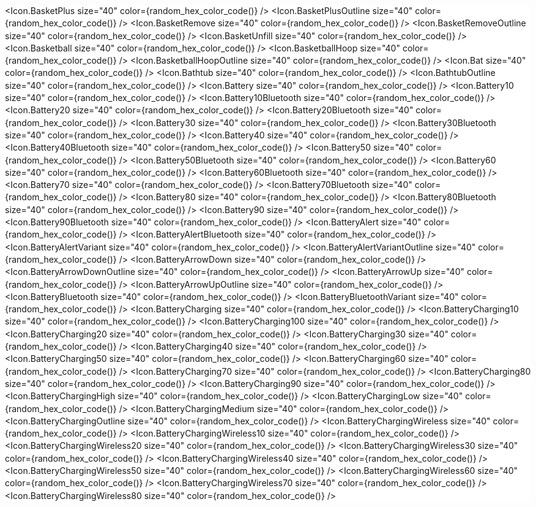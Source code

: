 <Icon.BasketPlus  size="40" color={random_hex_color_code()} />
<Icon.BasketPlusOutline  size="40" color={random_hex_color_code()} />
<Icon.BasketRemove  size="40" color={random_hex_color_code()} />
<Icon.BasketRemoveOutline  size="40" color={random_hex_color_code()} />
<Icon.BasketUnfill  size="40" color={random_hex_color_code()} />
<Icon.Basketball  size="40" color={random_hex_color_code()} />
<Icon.BasketballHoop  size="40" color={random_hex_color_code()} />
<Icon.BasketballHoopOutline  size="40" color={random_hex_color_code()} />
<Icon.Bat  size="40" color={random_hex_color_code()} />
<Icon.Bathtub  size="40" color={random_hex_color_code()} />
<Icon.BathtubOutline  size="40" color={random_hex_color_code()} />
<Icon.Battery  size="40" color={random_hex_color_code()} />
<Icon.Battery10  size="40" color={random_hex_color_code()} />
<Icon.Battery10Bluetooth  size="40" color={random_hex_color_code()} />
<Icon.Battery20  size="40" color={random_hex_color_code()} />
<Icon.Battery20Bluetooth  size="40" color={random_hex_color_code()} />
<Icon.Battery30  size="40" color={random_hex_color_code()} />
<Icon.Battery30Bluetooth  size="40" color={random_hex_color_code()} />
<Icon.Battery40  size="40" color={random_hex_color_code()} />
<Icon.Battery40Bluetooth  size="40" color={random_hex_color_code()} />
<Icon.Battery50  size="40" color={random_hex_color_code()} />
<Icon.Battery50Bluetooth  size="40" color={random_hex_color_code()} />
<Icon.Battery60  size="40" color={random_hex_color_code()} />
<Icon.Battery60Bluetooth  size="40" color={random_hex_color_code()} />
<Icon.Battery70  size="40" color={random_hex_color_code()} />
<Icon.Battery70Bluetooth  size="40" color={random_hex_color_code()} />
<Icon.Battery80  size="40" color={random_hex_color_code()} />
<Icon.Battery80Bluetooth  size="40" color={random_hex_color_code()} />
<Icon.Battery90  size="40" color={random_hex_color_code()} />
<Icon.Battery90Bluetooth  size="40" color={random_hex_color_code()} />
<Icon.BatteryAlert  size="40" color={random_hex_color_code()} />
<Icon.BatteryAlertBluetooth  size="40" color={random_hex_color_code()} />
<Icon.BatteryAlertVariant  size="40" color={random_hex_color_code()} />
<Icon.BatteryAlertVariantOutline  size="40" color={random_hex_color_code()} />
<Icon.BatteryArrowDown  size="40" color={random_hex_color_code()} />
<Icon.BatteryArrowDownOutline  size="40" color={random_hex_color_code()} />
<Icon.BatteryArrowUp  size="40" color={random_hex_color_code()} />
<Icon.BatteryArrowUpOutline  size="40" color={random_hex_color_code()} />
<Icon.BatteryBluetooth  size="40" color={random_hex_color_code()} />
<Icon.BatteryBluetoothVariant  size="40" color={random_hex_color_code()} />
<Icon.BatteryCharging  size="40" color={random_hex_color_code()} />
<Icon.BatteryCharging10  size="40" color={random_hex_color_code()} />
<Icon.BatteryCharging100  size="40" color={random_hex_color_code()} />
<Icon.BatteryCharging20  size="40" color={random_hex_color_code()} />
<Icon.BatteryCharging30  size="40" color={random_hex_color_code()} />
<Icon.BatteryCharging40  size="40" color={random_hex_color_code()} />
<Icon.BatteryCharging50  size="40" color={random_hex_color_code()} />
<Icon.BatteryCharging60  size="40" color={random_hex_color_code()} />
<Icon.BatteryCharging70  size="40" color={random_hex_color_code()} />
<Icon.BatteryCharging80  size="40" color={random_hex_color_code()} />
<Icon.BatteryCharging90  size="40" color={random_hex_color_code()} />
<Icon.BatteryChargingHigh  size="40" color={random_hex_color_code()} />
<Icon.BatteryChargingLow  size="40" color={random_hex_color_code()} />
<Icon.BatteryChargingMedium  size="40" color={random_hex_color_code()} />
<Icon.BatteryChargingOutline  size="40" color={random_hex_color_code()} />
<Icon.BatteryChargingWireless  size="40" color={random_hex_color_code()} />
<Icon.BatteryChargingWireless10  size="40" color={random_hex_color_code()} />
<Icon.BatteryChargingWireless20  size="40" color={random_hex_color_code()} />
<Icon.BatteryChargingWireless30  size="40" color={random_hex_color_code()} />
<Icon.BatteryChargingWireless40  size="40" color={random_hex_color_code()} />
<Icon.BatteryChargingWireless50  size="40" color={random_hex_color_code()} />
<Icon.BatteryChargingWireless60  size="40" color={random_hex_color_code()} />
<Icon.BatteryChargingWireless70  size="40" color={random_hex_color_code()} />
<Icon.BatteryChargingWireless80  size="40" color={random_hex_color_code()} />